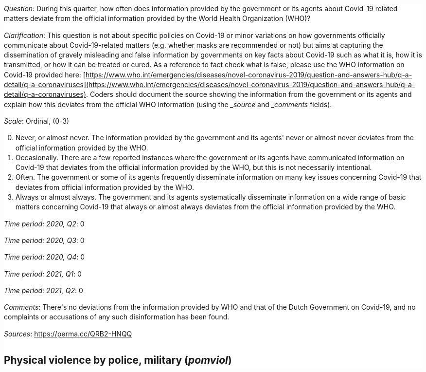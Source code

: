 *Question*: During this quarter, how often does information provided by the government or its agents about Covid-19 related matters deviate from the official information provided by the World Health Organization (WHO)? 

 

*Clarification*: This question is not about specific policies on Covid-19 or minor variations on how governments officially communicate about Covid-19-related matters (e.g. whether masks are recommended or not) but aims at capturing the dissemination of gravely misleading and false information by governments on key facts about Covid-19 such as what it is, how it is transmitted, or how it can be treated or cured. As a reference to fact check what is false, please use the WHO information on Covid-19 provided here: [https://www.who.int/emergencies/diseases/novel-coronavirus-2019/question-and-answers-hub/q-a-detail/q-a-coronaviruses](https://www.who.int/emergencies/diseases/novel-coronavirus-2019/question-and-answers-hub/q-a-detail/q-a-coronaviruses). Coders should document the source showing the information from the government or its agents and explain how this deviates from the official WHO information (using the *_source* and *_comments* fields).

 

*Scale*: Ordinal, (0-3) 

 0. Never, or almost never. The information provided by the government and its agents' never or almost never deviates from the official information provided by the WHO. 
 1. Occasionally. There are a few reported instances where the government or its agents have communicated information on Covid-19 that deviates from the official information provided by the WHO, but this is not necessarily intentional. 
 2. Often. The government or some of its agents frequently disseminate information on many key issues concerning Covid-19 that deviates from official information provided by the WHO. 
 3. Always or almost always. The government and its agents systematically disseminate information on a wide range of basic matters concerning Covid-19 that always or almost always deviates from the official information provided by the WHO.

 
*Time period: 2020, Q2*: 0

 
*Time period: 2020, Q3*: 0

 
*Time period: 2020, Q4*: 0

 
*Time period: 2021, Q1*: 0

 
*Time period: 2021, Q2*: 0

 

*Comments*:
 There's no deviations from the information provided by WHO and that of the Dutch Government on Covid-19, and no complaints or accusations of any such disinformation has been found. 

*Sources*:
 https://perma.cc/QRB2-HNQQ





## Physical violence by police, military (*pomviol*) 
